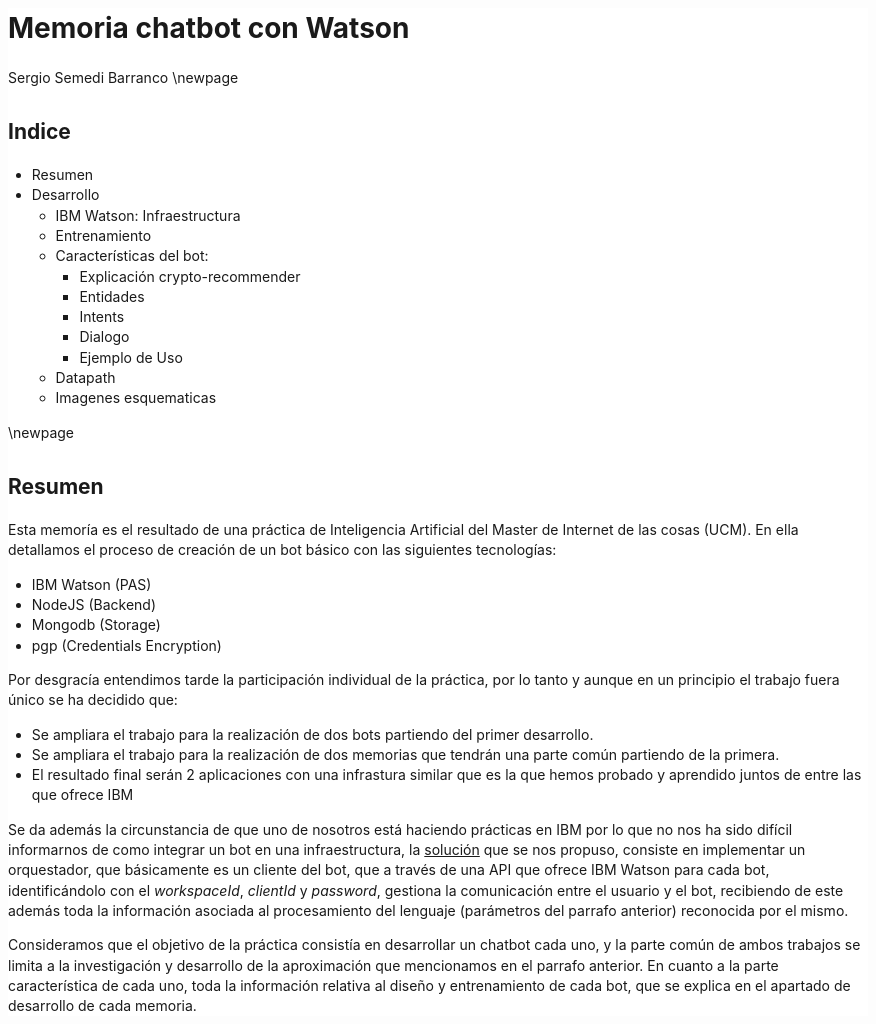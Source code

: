 # Memoria chatbot con Watson

Sergio Semedi Barranco
\newpage

## Indice

* Resumen
* Desarrollo
    * IBM Watson: Infraestructura
    * Entrenamiento
    * Características del bot:
        * Explicación crypto-recommender
        * Entidades
        * Intents
        * Dialogo
        * Ejemplo de Uso
    * Datapath
    * Imagenes esquematicas

\newpage

## Resumen

Esta memoría es el resultado de una práctica de Inteligencia Artificial del Master de Internet de las cosas (UCM). En ella detallamos el proceso de creación de un bot básico con las siguientes tecnologías:

* IBM Watson (PAS)
* NodeJS (Backend)
* Mongodb (Storage)
* pgp (Credentials Encryption)

Por desgracía entendimos tarde la participación individual de la práctica, por lo tanto y aunque en un principio el trabajo fuera único se ha decidido que:

* Se ampliara el trabajo para la realización de dos bots partiendo del primer desarrollo.
* Se ampliara el trabajo para la realización de dos memorias que tendrán una parte común partiendo de la primera.
* El resultado final serán 2 aplicaciones con una infrastura similar que es la que hemos probado y aprendido juntos de entre las que ofrece IBM

Se da además la circunstancia de que uno de nosotros está haciendo prácticas en IBM por lo que no nos ha sido difícil informarnos de como integrar un bot en una infraestructura, la [solución](https://console.bluemix.net/docs/services/conversation/develop-app.html#building-a-client-application) que se nos propuso, consiste en implementar un orquestador, que básicamente es un cliente del bot, que a través de una API que ofrece IBM Watson para cada bot, identificándolo con el _workspaceId_, _clientId_ y _password_, gestiona la comunicación entre el usuario y el bot, recibiendo de este además toda la información asociada al procesamiento del lenguaje (parámetros del parrafo anterior) reconocida por el mismo.

Consideramos que el objetivo de la práctica consistía en desarrollar un chatbot cada uno, y la parte común de ambos trabajos se limita a la investigación y desarrollo de la aproximación que mencionamos en el parrafo anterior. En cuanto a la parte característica de cada uno, toda la información relativa al diseño y entrenamiento de cada bot, que se explica en el apartado de desarrollo de cada memoria.
